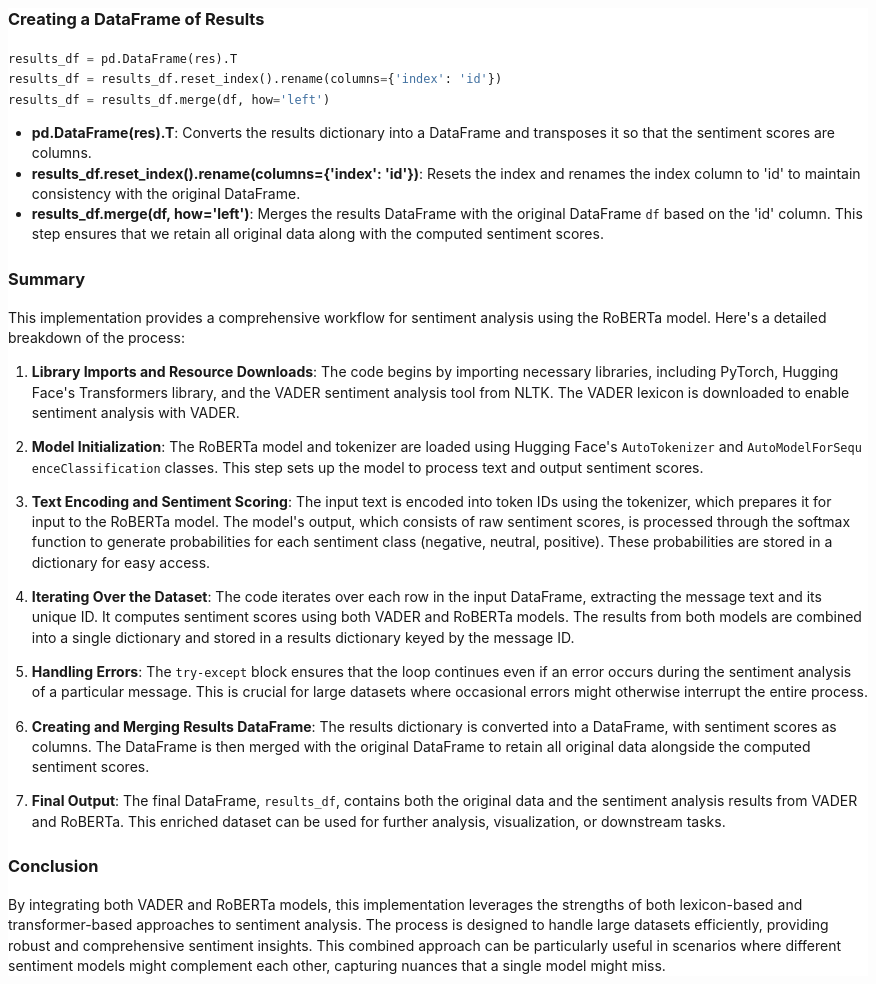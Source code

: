 ### Creating a DataFrame of Results

```python
results_df = pd.DataFrame(res).T
results_df = results_df.reset_index().rename(columns={'index': 'id'})
results_df = results_df.merge(df, how='left')
```

- **pd.DataFrame(res).T**: Converts the results dictionary into a DataFrame and transposes it so that the sentiment scores are columns.
- **results_df.reset_index().rename(columns={'index': 'id'})**: Resets the index and renames the index column to 'id' to maintain consistency with the original DataFrame.
- **results_df.merge(df, how='left')**: Merges the results DataFrame with the original DataFrame `df` based on the 'id' column. This step ensures that we retain all original data along with the computed sentiment scores.

### Summary

This implementation provides a comprehensive workflow for sentiment analysis using the RoBERTa model. Here's a detailed breakdown of the process:

1. **Library Imports and Resource Downloads**: The code begins by importing necessary libraries, including PyTorch, Hugging Face's Transformers library, and the VADER sentiment analysis tool from NLTK. The VADER lexicon is downloaded to enable sentiment analysis with VADER.

2. **Model Initialization**: The RoBERTa model and tokenizer are loaded using Hugging Face's `AutoTokenizer` and `AutoModelForSequenceClassification` classes. This step sets up the model to process text and output sentiment scores.

3. **Text Encoding and Sentiment Scoring**: The input text is encoded into token IDs using the tokenizer, which prepares it for input to the RoBERTa model. The model's output, which consists of raw sentiment scores, is processed through the softmax function to generate probabilities for each sentiment class (negative, neutral, positive). These probabilities are stored in a dictionary for easy access.

4. **Iterating Over the Dataset**: The code iterates over each row in the input DataFrame, extracting the message text and its unique ID. It computes sentiment scores using both VADER and RoBERTa models. The results from both models are combined into a single dictionary and stored in a results dictionary keyed by the message ID.

5. **Handling Errors**: The `try-except` block ensures that the loop continues even if an error occurs during the sentiment analysis of a particular message. This is crucial for large datasets where occasional errors might otherwise interrupt the entire process.

6. **Creating and Merging Results DataFrame**: The results dictionary is converted into a DataFrame, with sentiment scores as columns. The DataFrame is then merged with the original DataFrame to retain all original data alongside the computed sentiment scores.

7. **Final Output**: The final DataFrame, `results_df`, contains both the original data and the sentiment analysis results from VADER and RoBERTa. This enriched dataset can be used for further analysis, visualization, or downstream tasks.

### Conclusion

By integrating both VADER and RoBERTa models, this implementation leverages the strengths of both lexicon-based and transformer-based approaches to sentiment analysis. The process is designed to handle large datasets efficiently, providing robust and comprehensive sentiment insights. This combined approach can be particularly useful in scenarios where different sentiment models might complement each other, capturing nuances that a single model might miss.
